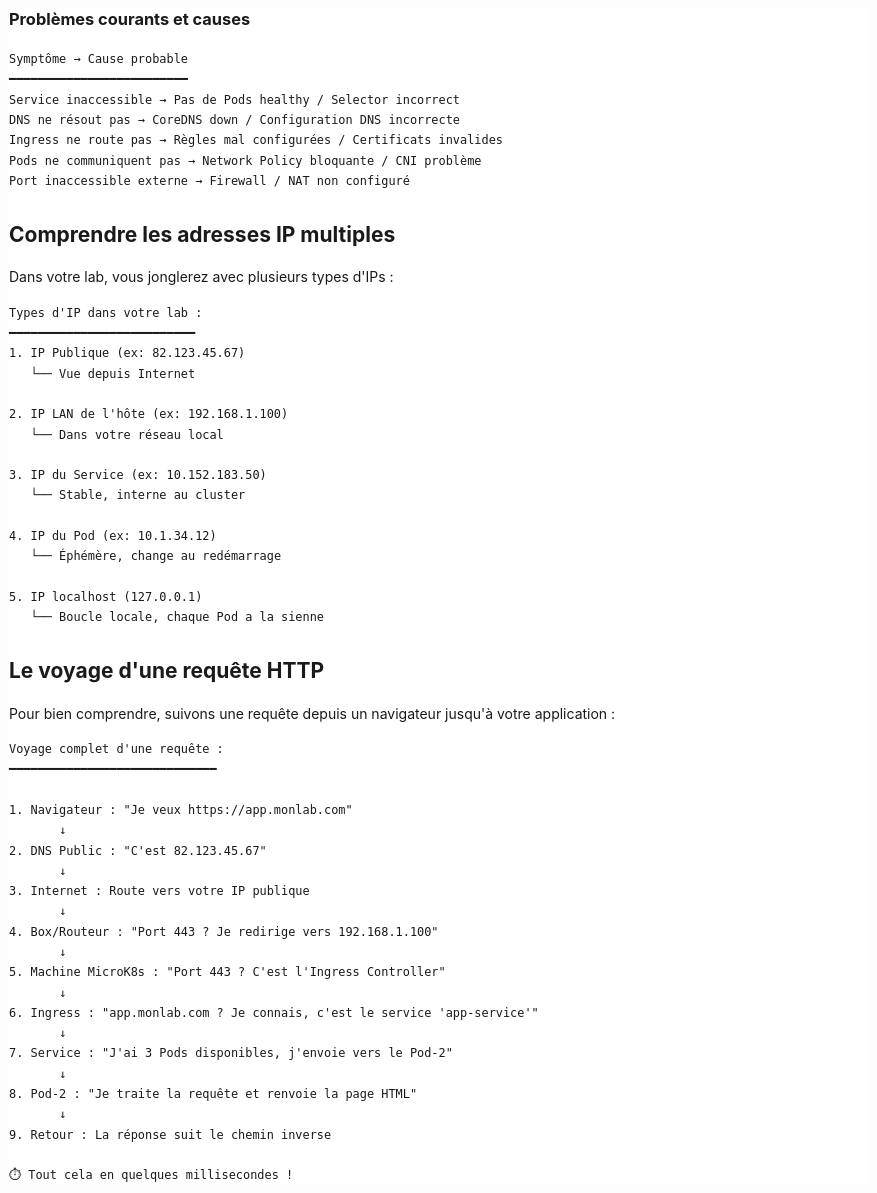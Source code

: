 ### Problèmes courants et causes

```
Symptôme → Cause probable
━━━━━━━━━━━━━━━━━━━━━━━━━
Service inaccessible → Pas de Pods healthy / Selector incorrect
DNS ne résout pas → CoreDNS down / Configuration DNS incorrecte
Ingress ne route pas → Règles mal configurées / Certificats invalides
Pods ne communiquent pas → Network Policy bloquante / CNI problème
Port inaccessible externe → Firewall / NAT non configuré
```

## Comprendre les adresses IP multiples

Dans votre lab, vous jonglerez avec plusieurs types d'IPs :

```
Types d'IP dans votre lab :
━━━━━━━━━━━━━━━━━━━━━━━━━━
1. IP Publique (ex: 82.123.45.67)
   └── Vue depuis Internet

2. IP LAN de l'hôte (ex: 192.168.1.100)
   └── Dans votre réseau local

3. IP du Service (ex: 10.152.183.50)
   └── Stable, interne au cluster

4. IP du Pod (ex: 10.1.34.12)
   └── Éphémère, change au redémarrage

5. IP localhost (127.0.0.1)
   └── Boucle locale, chaque Pod a la sienne
```

## Le voyage d'une requête HTTP

Pour bien comprendre, suivons une requête depuis un navigateur jusqu'à votre application :

```
Voyage complet d'une requête :
━━━━━━━━━━━━━━━━━━━━━━━━━━━━━

1. Navigateur : "Je veux https://app.monlab.com"
       ↓
2. DNS Public : "C'est 82.123.45.67"
       ↓
3. Internet : Route vers votre IP publique
       ↓
4. Box/Routeur : "Port 443 ? Je redirige vers 192.168.1.100"
       ↓
5. Machine MicroK8s : "Port 443 ? C'est l'Ingress Controller"
       ↓
6. Ingress : "app.monlab.com ? Je connais, c'est le service 'app-service'"
       ↓
7. Service : "J'ai 3 Pods disponibles, j'envoie vers le Pod-2"
       ↓
8. Pod-2 : "Je traite la requête et renvoie la page HTML"
       ↓
9. Retour : La réponse suit le chemin inverse

⏱️ Tout cela en quelques millisecondes !
```
